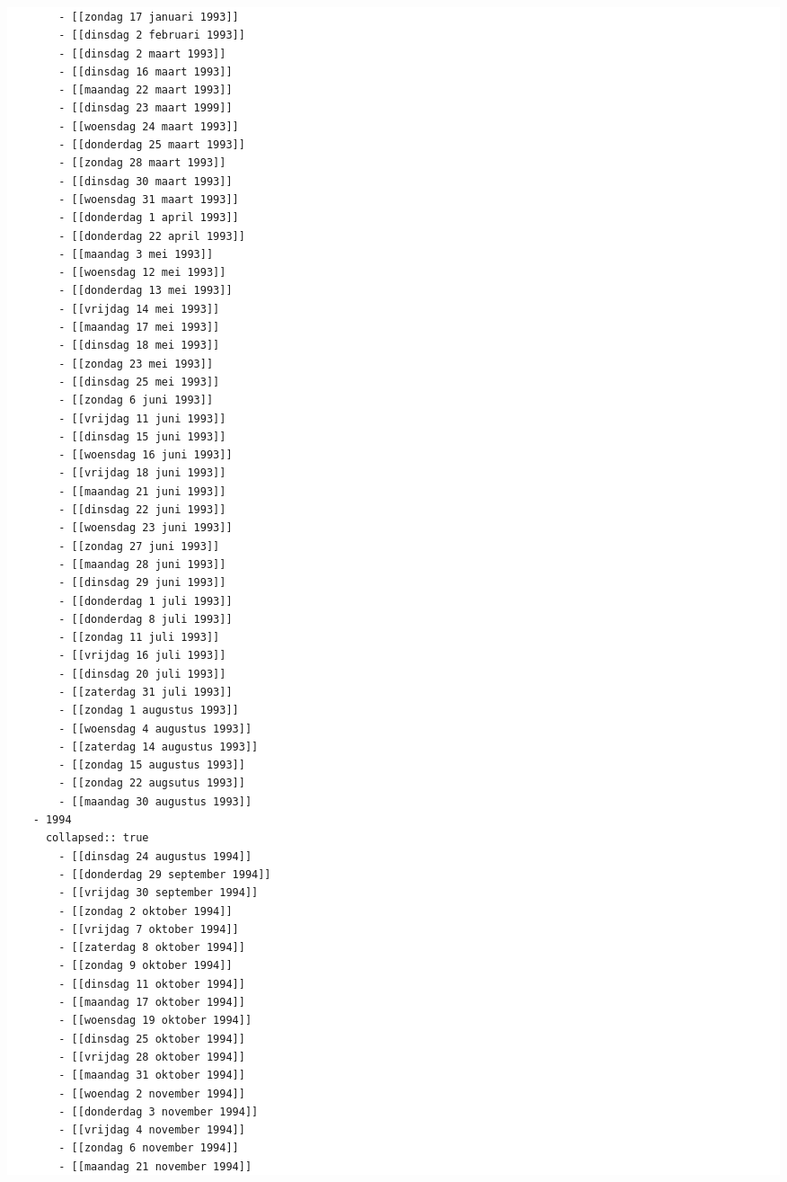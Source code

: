 			- [[zondag 17 januari 1993]]
			- [[dinsdag 2 februari 1993]]
			- [[dinsdag 2 maart 1993]]
			- [[dinsdag 16 maart 1993]]
			- [[maandag 22 maart 1993]]
			- [[dinsdag 23 maart 1999]]
			- [[woensdag 24 maart 1993]]
			- [[donderdag 25 maart 1993]]
			- [[zondag 28 maart 1993]]
			- [[dinsdag 30 maart 1993]]
			- [[woensdag 31 maart 1993]]
			- [[donderdag 1 april 1993]]
			- [[donderdag 22 april 1993]]
			- [[maandag 3 mei 1993]]
			- [[woensdag 12 mei 1993]]
			- [[donderdag 13 mei 1993]]
			- [[vrijdag 14 mei 1993]]
			- [[maandag 17 mei 1993]]
			- [[dinsdag 18 mei 1993]]
			- [[zondag 23 mei 1993]]
			- [[dinsdag 25 mei 1993]]
			- [[zondag 6 juni 1993]]
			- [[vrijdag 11 juni 1993]]
			- [[dinsdag 15 juni 1993]]
			- [[woensdag 16 juni 1993]]
			- [[vrijdag 18 juni 1993]]
			- [[maandag 21 juni 1993]]
			- [[dinsdag 22 juni 1993]]
			- [[woensdag 23 juni 1993]]
			- [[zondag 27 juni 1993]]
			- [[maandag 28 juni 1993]]
			- [[dinsdag 29 juni 1993]]
			- [[donderdag 1 juli 1993]]
			- [[donderdag 8 juli 1993]]
			- [[zondag 11 juli 1993]]
			- [[vrijdag 16 juli 1993]]
			- [[dinsdag 20 juli 1993]]
			- [[zaterdag 31 juli 1993]]
			- [[zondag 1 augustus 1993]]
			- [[woensdag 4 augustus 1993]]
			- [[zaterdag 14 augustus 1993]]
			- [[zondag 15 augustus 1993]]
			- [[zondag 22 augsutus 1993]]
			- [[maandag 30 augustus 1993]]
		- 1994
		  collapsed:: true
			- [[dinsdag 24 augustus 1994]]
			- [[donderdag 29 september 1994]]
			- [[vrijdag 30 september 1994]]
			- [[zondag 2 oktober 1994]]
			- [[vrijdag 7 oktober 1994]]
			- [[zaterdag 8 oktober 1994]]
			- [[zondag 9 oktober 1994]]
			- [[dinsdag 11 oktober 1994]]
			- [[maandag 17 oktober 1994]]
			- [[woensdag 19 oktober 1994]]
			- [[dinsdag 25 oktober 1994]]
			- [[vrijdag 28 oktober 1994]]
			- [[maandag 31 oktober 1994]]
			- [[woendag 2 november 1994]]
			- [[donderdag 3 november 1994]]
			- [[vrijdag 4 november 1994]]
			- [[zondag 6 november 1994]]
			- [[maandag 21 november 1994]]